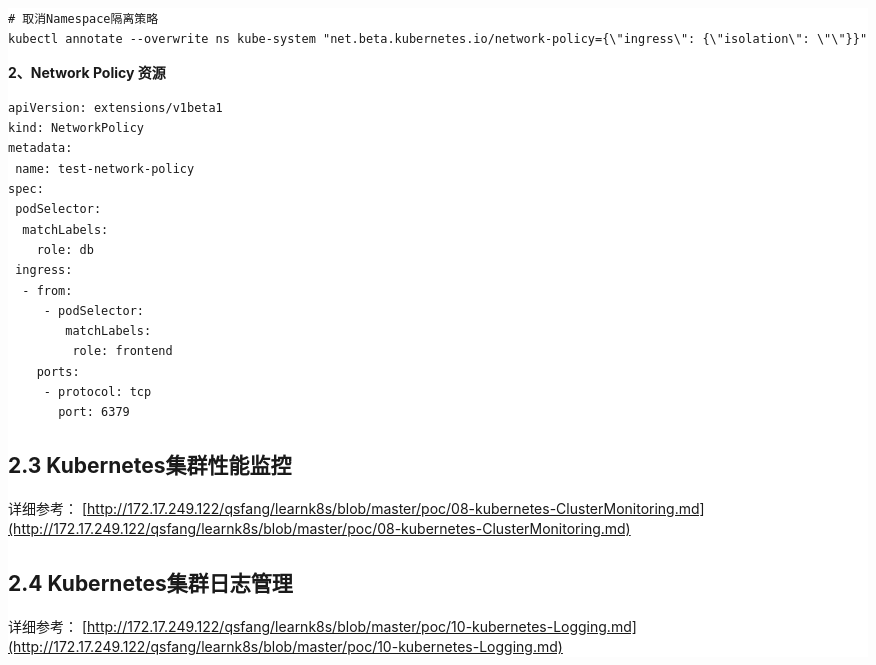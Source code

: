     # 取消Namespace隔离策略
    kubectl annotate --overwrite ns kube-system "net.beta.kubernetes.io/network-policy={\"ingress\": {\"isolation\": \"\"}}"

**2、Network Policy 资源**


	apiVersion: extensions/v1beta1
	kind: NetworkPolicy
	metadata:
	 name: test-network-policy
	spec:
	 podSelector:
	  matchLabels:
	    role: db
	 ingress:
	  - from:
	     - podSelector:
	        matchLabels:
	         role: frontend
	    ports:
	     - protocol: tcp
	       port: 6379


## 2.3 Kubernetes集群性能监控 ##

详细参考： [http://172.17.249.122/qsfang/learnk8s/blob/master/poc/08-kubernetes-ClusterMonitoring.md](http://172.17.249.122/qsfang/learnk8s/blob/master/poc/08-kubernetes-ClusterMonitoring.md)

## 2.4 Kubernetes集群日志管理 ##

详细参考：  [http://172.17.249.122/qsfang/learnk8s/blob/master/poc/10-kubernetes-Logging.md](http://172.17.249.122/qsfang/learnk8s/blob/master/poc/10-kubernetes-Logging.md)